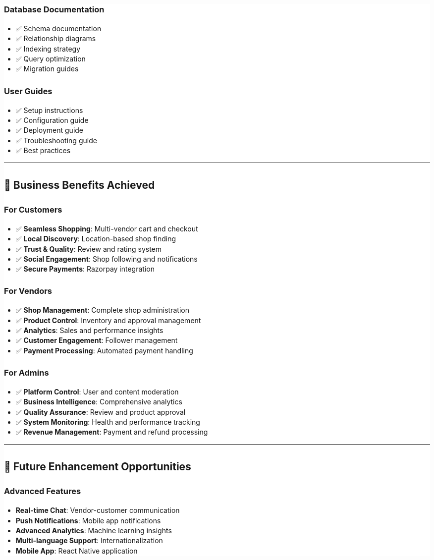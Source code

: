 ### **Database Documentation**
- ✅ Schema documentation
- ✅ Relationship diagrams
- ✅ Indexing strategy
- ✅ Query optimization
- ✅ Migration guides

### **User Guides**
- ✅ Setup instructions
- ✅ Configuration guide
- ✅ Deployment guide
- ✅ Troubleshooting guide
- ✅ Best practices

---

## 🎯 **Business Benefits Achieved**

### **For Customers**
- ✅ **Seamless Shopping**: Multi-vendor cart and checkout
- ✅ **Local Discovery**: Location-based shop finding
- ✅ **Trust & Quality**: Review and rating system
- ✅ **Social Engagement**: Shop following and notifications
- ✅ **Secure Payments**: Razorpay integration

### **For Vendors**
- ✅ **Shop Management**: Complete shop administration
- ✅ **Product Control**: Inventory and approval management
- ✅ **Analytics**: Sales and performance insights
- ✅ **Customer Engagement**: Follower management
- ✅ **Payment Processing**: Automated payment handling

### **For Admins**
- ✅ **Platform Control**: User and content moderation
- ✅ **Business Intelligence**: Comprehensive analytics
- ✅ **Quality Assurance**: Review and product approval
- ✅ **System Monitoring**: Health and performance tracking
- ✅ **Revenue Management**: Payment and refund processing

---

## 🔮 **Future Enhancement Opportunities**

### **Advanced Features**
- **Real-time Chat**: Vendor-customer communication
- **Push Notifications**: Mobile app notifications
- **Advanced Analytics**: Machine learning insights
- **Multi-language Support**: Internationalization
- **Mobile App**: React Native application
